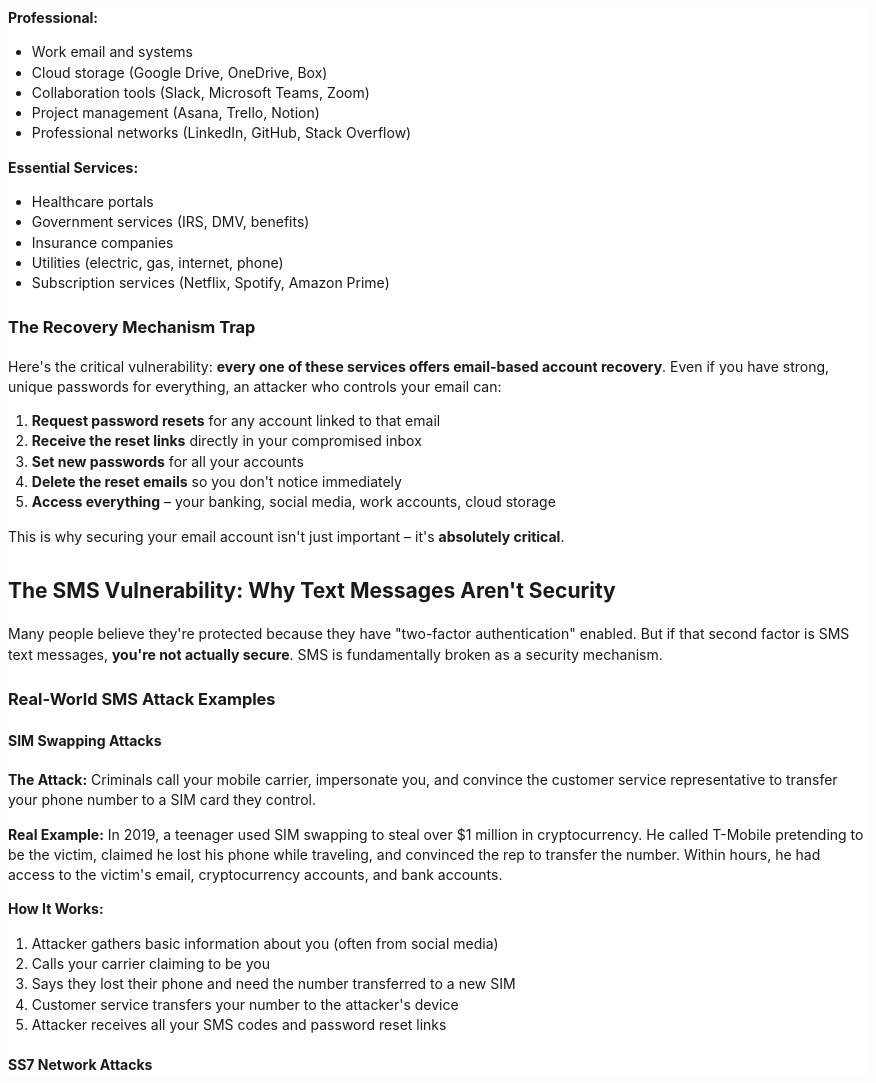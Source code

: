 **Professional:**
- Work email and systems
- Cloud storage (Google Drive, OneDrive, Box)
- Collaboration tools (Slack, Microsoft Teams, Zoom)
- Project management (Asana, Trello, Notion)
- Professional networks (LinkedIn, GitHub, Stack Overflow)

**Essential Services:**
- Healthcare portals
- Government services (IRS, DMV, benefits)
- Insurance companies
- Utilities (electric, gas, internet, phone)
- Subscription services (Netflix, Spotify, Amazon Prime)

### The Recovery Mechanism Trap

Here's the critical vulnerability: **every one of these services offers email-based account recovery**. Even if you have strong, unique passwords for everything, an attacker who controls your email can:

1. **Request password resets** for any account linked to that email
2. **Receive the reset links** directly in your compromised inbox
3. **Set new passwords** for all your accounts
4. **Delete the reset emails** so you don't notice immediately
5. **Access everything** – your banking, social media, work accounts, cloud storage

This is why securing your email account isn't just important – it's **absolutely critical**.

## The SMS Vulnerability: Why Text Messages Aren't Security

Many people believe they're protected because they have "two-factor authentication" enabled. But if that second factor is SMS text messages, **you're not actually secure**. SMS is fundamentally broken as a security mechanism.

### Real-World SMS Attack Examples

#### SIM Swapping Attacks

**The Attack:** Criminals call your mobile carrier, impersonate you, and convince the customer service representative to transfer your phone number to a SIM card they control.

**Real Example:** In 2019, a teenager used SIM swapping to steal over $1 million in cryptocurrency. He called T-Mobile pretending to be the victim, claimed he lost his phone while traveling, and convinced the rep to transfer the number. Within hours, he had access to the victim's email, cryptocurrency accounts, and bank accounts.

**How It Works:**
1. Attacker gathers basic information about you (often from social media)
2. Calls your carrier claiming to be you
3. Says they lost their phone and need the number transferred to a new SIM
4. Customer service transfers your number to the attacker's device
5. Attacker receives all your SMS codes and password reset links

#### SS7 Network Attacks
